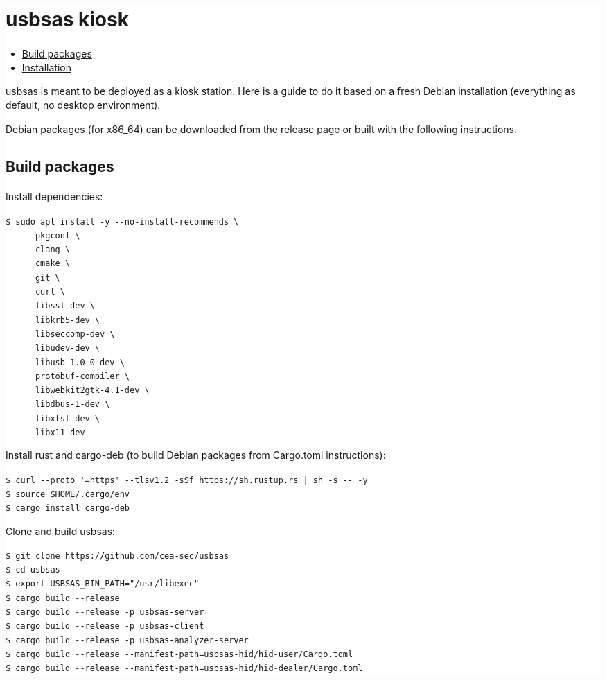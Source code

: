 # usbsas kiosk

* [Build packages](#build-packages)
* [Installation](#installation)

usbsas is meant to be deployed as a kiosk station. Here is a guide to do it
based on a fresh Debian installation (everything as default, no desktop
environment).

Debian packages (for x86_64) can be downloaded from the [release
page](https://github.com/cea-sec/usbsas/releases/latest) or built with the
following instructions.

## Build packages

Install dependencies:
```shell
$ sudo apt install -y --no-install-recommends \
      pkgconf \
      clang \
      cmake \
      git \
      curl \
      libssl-dev \
      libkrb5-dev \
      libseccomp-dev \
      libudev-dev \
      libusb-1.0-0-dev \
      protobuf-compiler \
      libwebkit2gtk-4.1-dev \
      libdbus-1-dev \
      libxtst-dev \
      libx11-dev
```

Install rust and cargo-deb (to build Debian packages from Cargo.toml
instructions):
```shell
$ curl --proto '=https' --tlsv1.2 -sSf https://sh.rustup.rs | sh -s -- -y
$ source $HOME/.cargo/env
$ cargo install cargo-deb
```

Clone and build usbsas:
```shell
$ git clone https://github.com/cea-sec/usbsas
$ cd usbsas
$ export USBSAS_BIN_PATH="/usr/libexec"
$ cargo build --release
$ cargo build --release -p usbsas-server
$ cargo build --release -p usbsas-client
$ cargo build --release -p usbsas-analyzer-server
$ cargo build --release --manifest-path=usbsas-hid/hid-user/Cargo.toml
$ cargo build --release --manifest-path=usbsas-hid/hid-dealer/Cargo.toml
```
